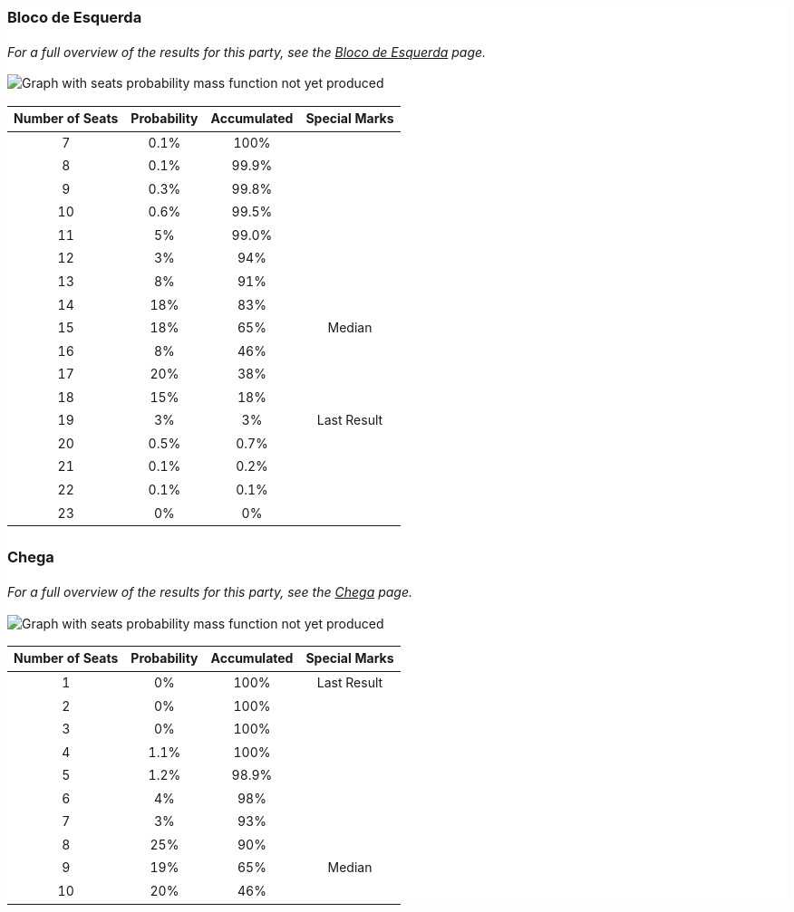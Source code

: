 
### Bloco de Esquerda

*For a full overview of the results for this party, see the [Bloco de Esquerda](party-blocodeesquerda.html) page.*

![Graph with seats probability mass function not yet produced](2021-05-07-CESOP–UCP-seats-pmf-blocodeesquerda.png "Seats Probability Mass Function")

| Number of Seats | Probability | Accumulated | Special Marks |
|:---------------:|:-----------:|:-----------:|:-------------:|
| 7 | 0.1% | 100% |  |
| 8 | 0.1% | 99.9% |  |
| 9 | 0.3% | 99.8% |  |
| 10 | 0.6% | 99.5% |  |
| 11 | 5% | 99.0% |  |
| 12 | 3% | 94% |  |
| 13 | 8% | 91% |  |
| 14 | 18% | 83% |  |
| 15 | 18% | 65% | Median |
| 16 | 8% | 46% |  |
| 17 | 20% | 38% |  |
| 18 | 15% | 18% |  |
| 19 | 3% | 3% | Last Result |
| 20 | 0.5% | 0.7% |  |
| 21 | 0.1% | 0.2% |  |
| 22 | 0.1% | 0.1% |  |
| 23 | 0% | 0% |  |

### Chega

*For a full overview of the results for this party, see the [Chega](party-chega.html) page.*

![Graph with seats probability mass function not yet produced](2021-05-07-CESOP–UCP-seats-pmf-chega.png "Seats Probability Mass Function")

| Number of Seats | Probability | Accumulated | Special Marks |
|:---------------:|:-----------:|:-----------:|:-------------:|
| 1 | 0% | 100% | Last Result |
| 2 | 0% | 100% |  |
| 3 | 0% | 100% |  |
| 4 | 1.1% | 100% |  |
| 5 | 1.2% | 98.9% |  |
| 6 | 4% | 98% |  |
| 7 | 3% | 93% |  |
| 8 | 25% | 90% |  |
| 9 | 19% | 65% | Median |
| 10 | 20% | 46% |  |